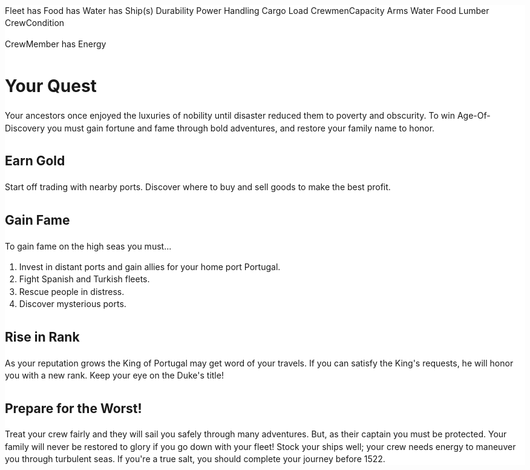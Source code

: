 Fleet
  has Food
  has Water
  has Ship(s)
    Durability
    Power
    Handling
    Cargo Load
    CrewmenCapacity
    Arms
    Water
    Food
    Lumber
    CrewCondition


CrewMember
  has Energy



# Your Quest

Your ancestors once enjoyed the luxuries of nobility until disaster reduced
them to poverty and obscurity.  To win Age-Of-Discovery you must gain fortune
and fame through bold adventures, and restore your family name to honor.

## Earn Gold

Start off trading with nearby ports.  Discover where to buy and sell goods
to make the best profit.

## Gain Fame

To gain fame on the high seas you must...

  1. Invest in distant ports and gain allies for your home port Portugal.
  2. Fight Spanish and Turkish fleets.
  3. Rescue people in distress.
  4. Discover mysterious ports.

## Rise in Rank

As your reputation grows the King of Portugal may get word of your travels.
If you can satisfy the King's requests, he will honor you with a new rank.
Keep your eye on the Duke's title!

## Prepare for the Worst!

Treat your crew fairly and they will sail you safely through many adventures.
But, as their captain you must be protected.  Your family will never be
restored to glory if you go down with your fleet!  Stock your ships well; your
crew needs energy to maneuver you through turbulent seas.  If you're a true
salt, you should complete your journey before 1522.
